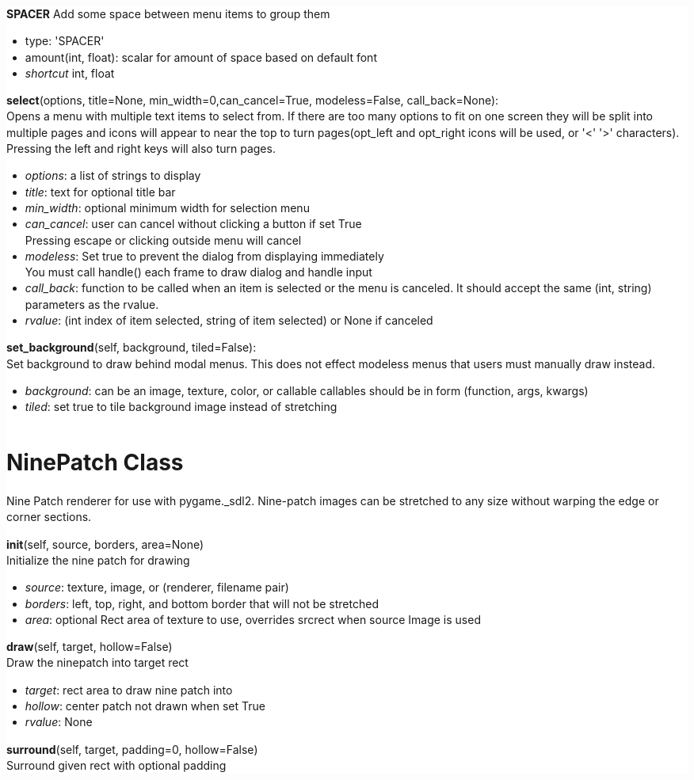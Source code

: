 **SPACER** Add some space between menu items to group them

- type: 'SPACER'
- amount(int, float): scalar for amount of space based on default font
- *shortcut* int, float

**select**(options, title=None, min_width=0,can_cancel=True, modeless=False, call_back=None):  
Opens a menu with multiple text items to select from. If there are too many options to fit on one screen they will be split into multiple pages and icons will appear to near the top to turn pages(opt_left and opt_right icons will be used, or '<' '>' characters). Pressing the left and right keys will also turn pages.  

- *options*: a list of strings to display  
- *title*: text for optional title bar  
- *min_width*: optional minimum width for selection menu  
- *can_cancel*: user can cancel without clicking a button if set True  
Pressing escape or clicking outside menu will cancel  
- *modeless*: Set true to prevent the dialog from displaying immediately  
You must call handle() each frame to draw dialog and handle input  
- *call_back*: function to be called when an item is selected or the menu is canceled. It should accept the same (int, string) parameters as the rvalue.
- *rvalue*: (int index of item selected, string of item selected) or None if canceled

**set_background**(self, background, tiled=False):  
Set background to draw behind modal menus. This does not effect
modeless menus that users must manually draw instead.

- *background*: can be an image, texture, color, or callable
        callables should be in form (function, args, kwargs)
- *tiled*: set true to tile background image instead of stretching

# NinePatch Class  
Nine Patch renderer for use with pygame._sdl2. Nine-patch images
can be stretched to any size without warping the edge or corner
sections.

**init**(self, source, borders, area=None)  
Initialize the nine patch for drawing

- *source*: texture, image, or (renderer, filename pair)
- *borders*: left, top, right, and bottom border that will
			not be stretched
- *area*: optional Rect area of texture to use, overrides
			srcrect when source Image is used

**draw**(self, target, hollow=False)  
Draw the ninepatch into target rect

- *target*:  rect area to draw nine patch into
- *hollow*:  center patch not drawn when set True
- *rvalue*:  None

**surround**(self, target, padding=0, hollow=False)  
Surround given rect with optional padding
